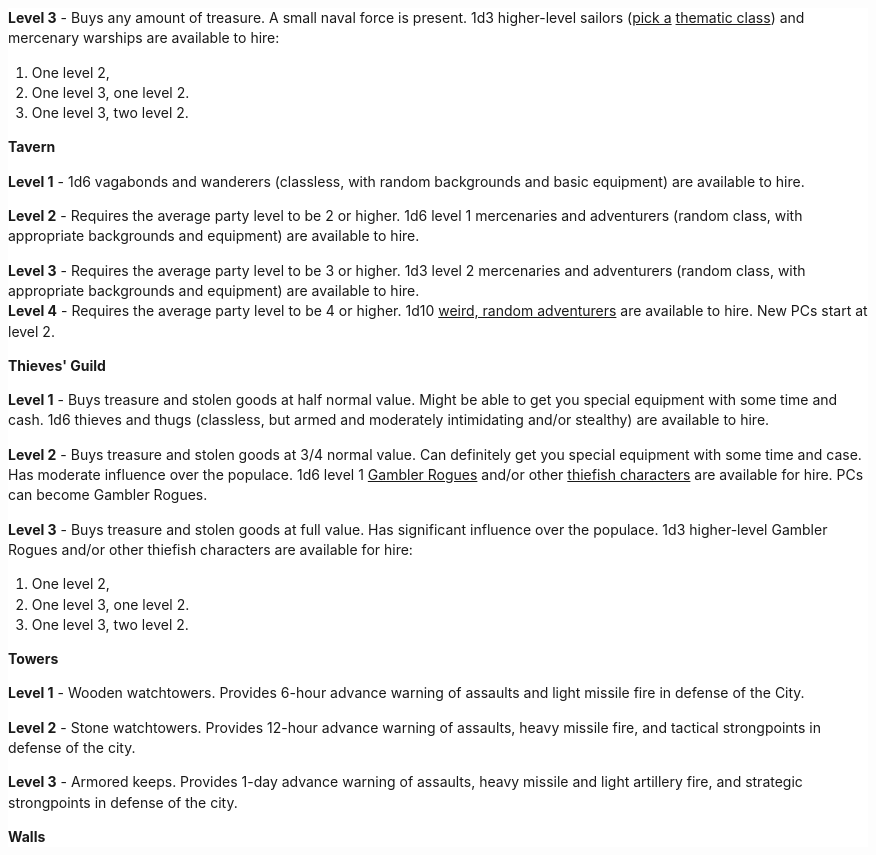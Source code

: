 **Level 3** - Buys any amount of treasure. A small naval force is present. 1d3 higher-level sailors ([pick a](https://coinsandscrolls.blogspot.com/2018/08/osr-glog-pirates-megapost.html) [thematic class](https://thethingswedoforxp.blogspot.com/2019/10/piracy-glog-ruleset-jar-of-dirt.html)) and mercenary warships are available to hire:

1.  One level 2,
2.  One level 3, one level 2.
3.  One level 3, two level 2.

  

**Tavern**

**Level 1** - 1d6 vagabonds and wanderers (classless, with random backgrounds and basic equipment) are available to hire.

**Level 2** - Requires the average party level to be 2 or higher. 1d6 level 1 mercenaries and adventurers (random class, with appropriate backgrounds and equipment) are available to hire.

**Level 3** - Requires the average party level to be 3 or higher. 1d3 level 2 mercenaries and adventurers (random class, with appropriate backgrounds and equipment) are available to hire.  
**Level 4** - Requires the average party level to be 4 or higher. 1d10 [weird, random adventurers](https://docs.google.com/spreadsheets/d/1zRrooyXCHZV42KzAlyh9V_JkZ1XeU_cEnhjbga1gu_Q/edit?usp=sharing) are available to hire. New PCs start at level 2.

  

**Thieves' Guild**

**Level 1** - Buys treasure and stolen goods at half normal value. Might be able to get you special equipment with some time and cash. 1d6 thieves and thugs (classless, but armed and moderately intimidating and/or stealthy) are available to hire.

**Level 2** - Buys treasure and stolen goods at 3/4 normal value. Can definitely get you special equipment with some time and case. Has moderate influence over the populace. 1d6 level 1 [Gambler Rogues](https://madqueenscourt.blogspot.com/2020/06/glogmountain-fighters-and-rogues.html) and/or other [thiefish characters](https://as-they-must.blogspot.com/2020/05/thief-guilds-of-blessed-city.html) are available for hire. PCs can become Gambler Rogues.

**Level 3** - Buys treasure and stolen goods at full value. Has significant influence over the populace. 1d3 higher-level Gambler Rogues and/or other thiefish characters are available for hire:

1.  One level 2,
2.  One level 3, one level 2.
3.  One level 3, two level 2.

  

**Towers**

**Level 1** - Wooden watchtowers. Provides 6-hour advance warning of assaults and light missile fire in defense of the City.

**Level 2** - Stone watchtowers. Provides 12-hour advance warning of assaults, heavy missile fire, and tactical strongpoints in defense of the city.

**Level 3** - Armored keeps. Provides 1-day advance warning of assaults, heavy missile and light artillery fire, and strategic strongpoints in defense of the city.

**Walls**
